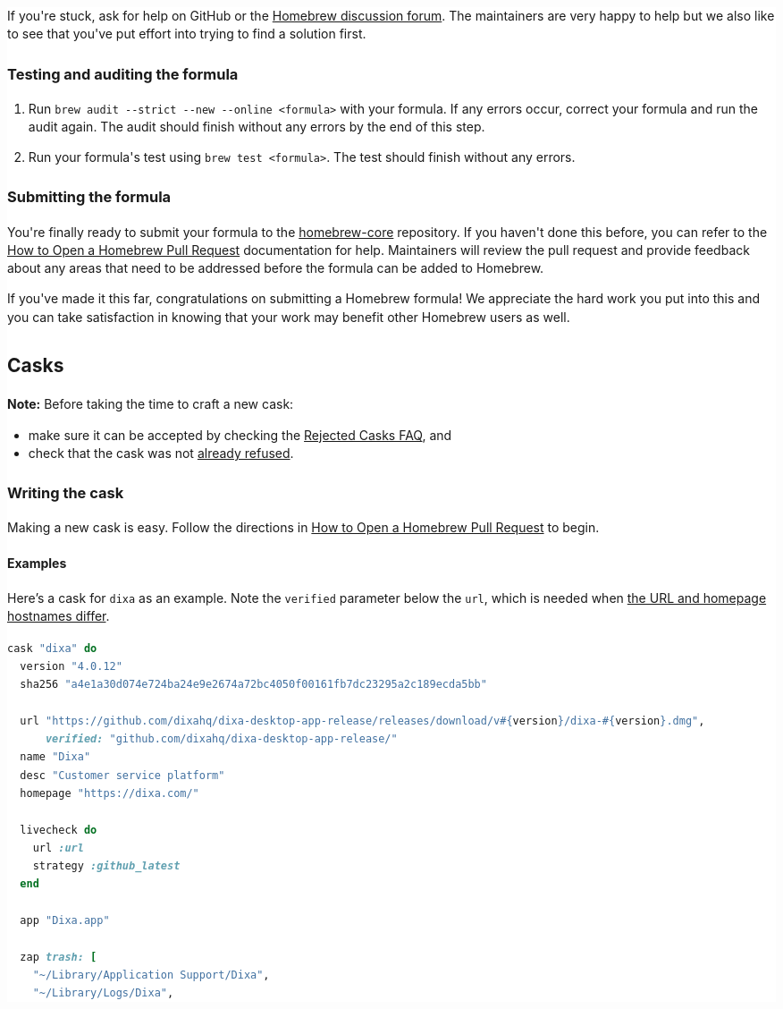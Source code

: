 If you're stuck, ask for help on GitHub or the [Homebrew discussion forum](https://github.com/orgs/Homebrew/discussions). The maintainers are very happy to help but we also like to see that you've put effort into trying to find a solution first.

### Testing and auditing the formula

1. Run `brew audit --strict --new --online <formula>` with your formula. If any errors occur, correct your formula and run the audit again. The audit should finish without any errors by the end of this step.

1. Run your formula's test using `brew test <formula>`. The test should finish without any errors.

### Submitting the formula

You're finally ready to submit your formula to the [homebrew-core](https://github.com/Homebrew/homebrew-core) repository. If you haven't done this before, you can refer to the [How to Open a Homebrew Pull Request](How-To-Open-a-Homebrew-Pull-Request.md#formulae-related-pull-request) documentation for help. Maintainers will review the pull request and provide feedback about any areas that need to be addressed before the formula can be added to Homebrew.

If you've made it this far, congratulations on submitting a Homebrew formula! We appreciate the hard work you put into this and you can take satisfaction in knowing that your work may benefit other Homebrew users as well.

## Casks

**Note:** Before taking the time to craft a new cask:

* make sure it can be accepted by checking the [Rejected Casks FAQ](Acceptable-Casks.md#rejected-casks), and
* check that the cask was not [already refused](https://github.com/Homebrew/homebrew-cask/search?q=is%3Aclosed&type=Issues).

### Writing the cask

Making a new cask is easy. Follow the directions in [How to Open a Homebrew Pull Request](How-To-Open-a-Homebrew-Pull-Request.md#cask-related-pull-request) to begin.

#### Examples

Here’s a cask for `dixa` as an example. Note the `verified` parameter below the `url`, which is needed when [the URL and homepage hostnames differ](Cask-Cookbook.md#when-url-and-homepage-domains-differ-add-verified).

```ruby
cask "dixa" do
  version "4.0.12"
  sha256 "a4e1a30d074e724ba24e9e2674a72bc4050f00161fb7dc23295a2c189ecda5bb"

  url "https://github.com/dixahq/dixa-desktop-app-release/releases/download/v#{version}/dixa-#{version}.dmg",
      verified: "github.com/dixahq/dixa-desktop-app-release/"
  name "Dixa"
  desc "Customer service platform"
  homepage "https://dixa.com/"

  livecheck do
    url :url
    strategy :github_latest
  end

  app "Dixa.app"

  zap trash: [
    "~/Library/Application Support/Dixa",
    "~/Library/Logs/Dixa",
```
